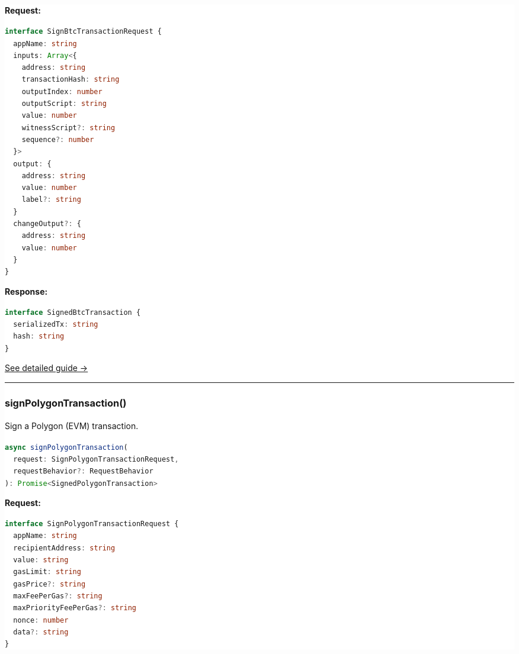 **Request:**
```ts
interface SignBtcTransactionRequest {
  appName: string
  inputs: Array<{
    address: string
    transactionHash: string
    outputIndex: number
    outputScript: string
    value: number
    witnessScript?: string
    sequence?: number
  }>
  output: {
    address: string
    value: number
    label?: string
  }
  changeOutput?: {
    address: string
    value: number
  }
}
```

**Response:**
```ts
interface SignedBtcTransaction {
  serializedTx: string
  hash: string
}
```

[See detailed guide →](/hub/guide/advanced#multi-chain-bitcoin-support)

---

### signPolygonTransaction()

Sign a Polygon (EVM) transaction.

```ts
async signPolygonTransaction(
  request: SignPolygonTransactionRequest,
  requestBehavior?: RequestBehavior
): Promise<SignedPolygonTransaction>
```

**Request:**
```ts
interface SignPolygonTransactionRequest {
  appName: string
  recipientAddress: string
  value: string
  gasLimit: string
  gasPrice?: string
  maxFeePerGas?: string
  maxPriorityFeePerGas?: string
  nonce: number
  data?: string
}
```
